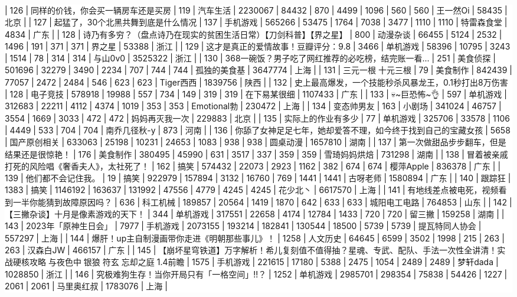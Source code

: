 | 126 | 同样的价钱，你会买一辆房车还是买房                                                                                                           |          119     | 汽车生活       |  2230067 |  84432 |    870 |   4499 |   1096 |      560 |      560 | 王一然Oi              |    58435 | 北京       |
| 127 | 起猛了，30个北黑共舞到底是什么情况                                                                                                           |          137     | 手机游戏       |   565266 |  53475 |   1764 |   7038 |   3477 |     1110 |     1110 | 特雷森食堂            |     4834 | 广东       |
| 128 | 诗乃有多穷？（盘点诗乃在现实的贫困生活日常）【刀剑科普】【界之星】                                                                           |          800     | 动漫杂谈       |    66455 |   5124 |   2532 |   1496 |    191 |      371 |      371 | 界之星                |    53388 | 浙江       |
| 129 | 这才是真正的爱情故事！豆瓣评分：9.8                                                                                                          |         3466     | 单机游戏       |    58396 |  10795 |   3243 |   1514 |     78 |      314 |      314 | 与山0v0               |  3525322 | 浙江       |
| 130 | 368一碗饭？男子吃了网红推荐的必吃榜，结完账一看...                                                                                           |          251     | 美食侦探       |   501696 |  32279 |   3490 |   2234 |    707 |      744 |      744 | 孤独的美食基          |  3647774 | 上海       |
| 131 | 三元一根  十元三根                                                                                                                           |           79     | 美食制作       |   842439 |  77057 |   2472 |   2484 |    546 |      623 |      623 | Tiger西西             |  1839756 | 陕西       |
| 132 | 史上最高爆发，一个技能秒杀风暴龙王，0.1秒打出8万伤害                                                                                         |          128     | 电子竞技       |   578918 |  19988 |    557 |    734 |    149 |      319 |      319 | 在下易某很细          |  1107433 | 广东       |
| 133 | 💀~巨恐怖~👌                                                                                                                                 |          597     | 单机游戏       |   312683 |  22211 |   4112 |   4374 |   1019 |      353 |      353 | Emotional勃           |   230472 | 上海       |
| 134 | 变态帅男友                                                                                                                                   |          163     | 小剧场         |   341024 |  46757 |   3554 |   1669 |   3033 |      472 |      472 | 妈妈再灭我一次        |   229883 | 北京       |
| 135 | 实际上的作业有多少                                                                                                                           |           77     | 单机游戏       |   325706 |  33578 |   1106 |   4449 |    533 |      704 |      704 | 南乔几径秋-y          |      873 | 河南       |
| 136 | 你舔了女神足足七年，她却爱答不理，如今终于找到自己的宝藏女孩                                                                                 |         5658     | 国产原创相关   |   633063 |  25198 |  10231 |  24653 |   1083 |      938 |      938 | 圆桌动漫              |  1657810 | 湖南       |
| 137 | 第一次做甜品步步翻车，但是结果还是很惊艳！                                                                                                   |          176     | 美食制作       |   380495 |  45990 |    631 |   3517 |    337 |      359 |      359 | 雪琦妈妈烘焙          |   731298 | 湖南       |
| 138 | 冒着被亲戚打死的风险唱《奢香夫人》，太社死了！                                                                                               |          162     | 搞笑           |   574432 |  22073 |   2923 |   1162 |    382 |      674 |      674 | 樱萍Apple             |   836378 | 广东       |
| 139 | 他们都不会记住我。                                                                                                                           |           19     | 搞笑           |   922979 | 157894 |   3132 |  16760 |    769 |     1441 |     1441 | 古呀老师              |  1580894 | 广东       |
| 140 | 跟踪狂                                                                                                                                       |         1383     | 搞笑           |  1146192 | 163637 | 131992 |  47556 |   4779 |     4245 |     4245 | 花少北丶              |  6617570 | 上海       |
| 141 | 有地线差点被电死，视频看到一半你能猜到故障原因吗？                                                                                           |          636     | 科工机械       |   189857 |  20564 |   1419 |   1870 |    642 |      633 |      633 | 城阳电工电路          |   764853 | 山东       |
| 142 | 【三撇杂谈】十月是像素游戏的天下！                                                                                                           |          344     | 单机游戏       |   317551 |  22658 |   4174 |  12784 |   1433 |      720 |      720 | 留三撇                |   159258 | 湖南       |
| 143 | 2023年「原神生日会」                                                                                                                         |         7977     | 手机游戏       |  2073155 | 193214 | 182841 | 130544 |  18500 |     5739 |     5739 | 提瓦特同人协会        |   557297 | 上海       |
| 144 | 爆肝！up主自制漫画带你走进《明朝那些事儿》！                                                                                                 |         1258     | 人文历史       |    64645 |   6599 |   3502 |   1998 |    215 |      263 |      263 | 汉森白JW              |   466157 | 广东       |
| 145 | 【崩坏星穹铁道】万字解析！希儿复刻值不值得抽？星魂、专武、配队、手法一次性全讲清！实战硬核攻略 与夜色中 银狼 符玄 忘却之庭 1.4前瞻           |         1575     | 手机游戏       |   221615 |  17180 |   5388 |   2475 |   1054 |     2489 |     2489 | 梦轩dada              |  1028850 | 浙江       |
| 146 | 究极难狗生存！当你开局只有「一格空间」!!？                                                                                                   |         1252     | 单机游戏       |  2985701 | 298354 |  75838 |  54426 |   1227 |     2061 |     2061 | 马里奥红叔            |  1783076 | 上海       |